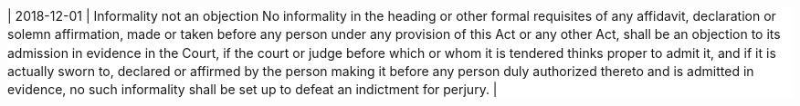 | 2018-12-01 | Informality not an objection No informality in the heading or other formal requisites of any affidavit, declaration or solemn affirmation, made or taken before any person under any provision of this Act or any other Act, shall be an objection to its admission in evidence in the Court, if the court or judge before which or whom it is tendered thinks proper to admit it, and if it is actually sworn to, declared or affirmed by the person making it before any person duly authorized thereto and is admitted in evidence, no such informality shall be set up to defeat an indictment for perjury.                                                                                                                                                                                                                                                                                                                                                                                                                                                                                                                                                                                                                                                                                                                                                                                                                                                                                                                                                                   |



